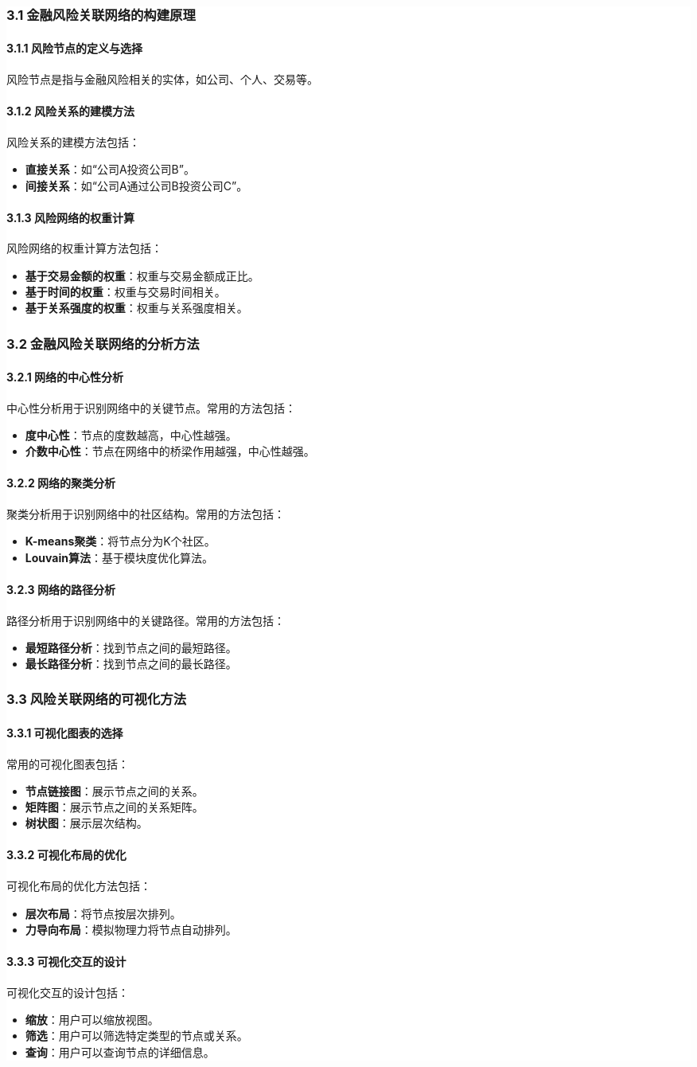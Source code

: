### 3.1 金融风险关联网络的构建原理

#### 3.1.1 风险节点的定义与选择
风险节点是指与金融风险相关的实体，如公司、个人、交易等。

#### 3.1.2 风险关系的建模方法
风险关系的建模方法包括：
- **直接关系**：如“公司A投资公司B”。
- **间接关系**：如“公司A通过公司B投资公司C”。

#### 3.1.3 风险网络的权重计算
风险网络的权重计算方法包括：
- **基于交易金额的权重**：权重与交易金额成正比。
- **基于时间的权重**：权重与交易时间相关。
- **基于关系强度的权重**：权重与关系强度相关。

### 3.2 金融风险关联网络的分析方法

#### 3.2.1 网络的中心性分析
中心性分析用于识别网络中的关键节点。常用的方法包括：
- **度中心性**：节点的度数越高，中心性越强。
- **介数中心性**：节点在网络中的桥梁作用越强，中心性越强。

#### 3.2.2 网络的聚类分析
聚类分析用于识别网络中的社区结构。常用的方法包括：
- **K-means聚类**：将节点分为K个社区。
- **Louvain算法**：基于模块度优化算法。

#### 3.2.3 网络的路径分析
路径分析用于识别网络中的关键路径。常用的方法包括：
- **最短路径分析**：找到节点之间的最短路径。
- **最长路径分析**：找到节点之间的最长路径。

### 3.3 风险关联网络的可视化方法

#### 3.3.1 可视化图表的选择
常用的可视化图表包括：
- **节点链接图**：展示节点之间的关系。
- **矩阵图**：展示节点之间的关系矩阵。
- **树状图**：展示层次结构。

#### 3.3.2 可视化布局的优化
可视化布局的优化方法包括：
- **层次布局**：将节点按层次排列。
- **力导向布局**：模拟物理力将节点自动排列。

#### 3.3.3 可视化交互的设计
可视化交互的设计包括：
- **缩放**：用户可以缩放视图。
- **筛选**：用户可以筛选特定类型的节点或关系。
- **查询**：用户可以查询节点的详细信息。
